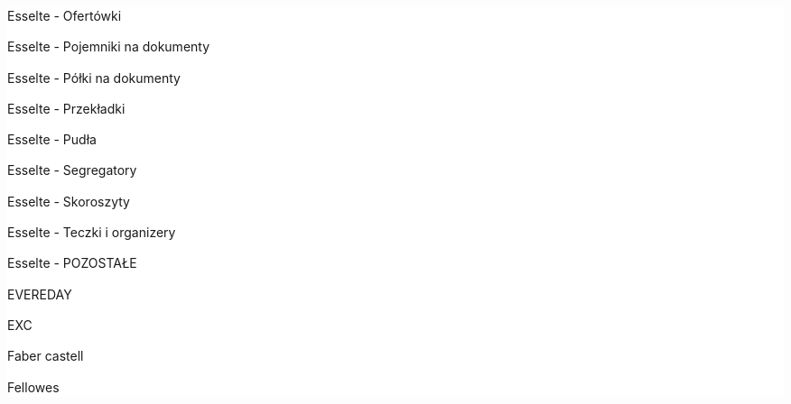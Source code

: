  
 
Esselte - Ofertówki
 
 
 
 
 
Esselte - Pojemniki na dokumenty
 
 
 
 
 
Esselte - Półki na dokumenty
 
 
 
 
 
Esselte - Przekładki
 
 
 
 
 
Esselte - Pudła
 
 
 
 
 
Esselte - Segregatory
 
 
 
 
 
Esselte - Skoroszyty
 
 
 
 
 
Esselte - Teczki i organizery
 
 
 
 
 
Esselte - POZOSTAŁE
 
 
 
 
 
 
 
EVEREDAY
 
 
 
 
 
EXC
 
 
 
 
 
Faber castell
 
 
 
 
 
Fellowes
 

 
 
 